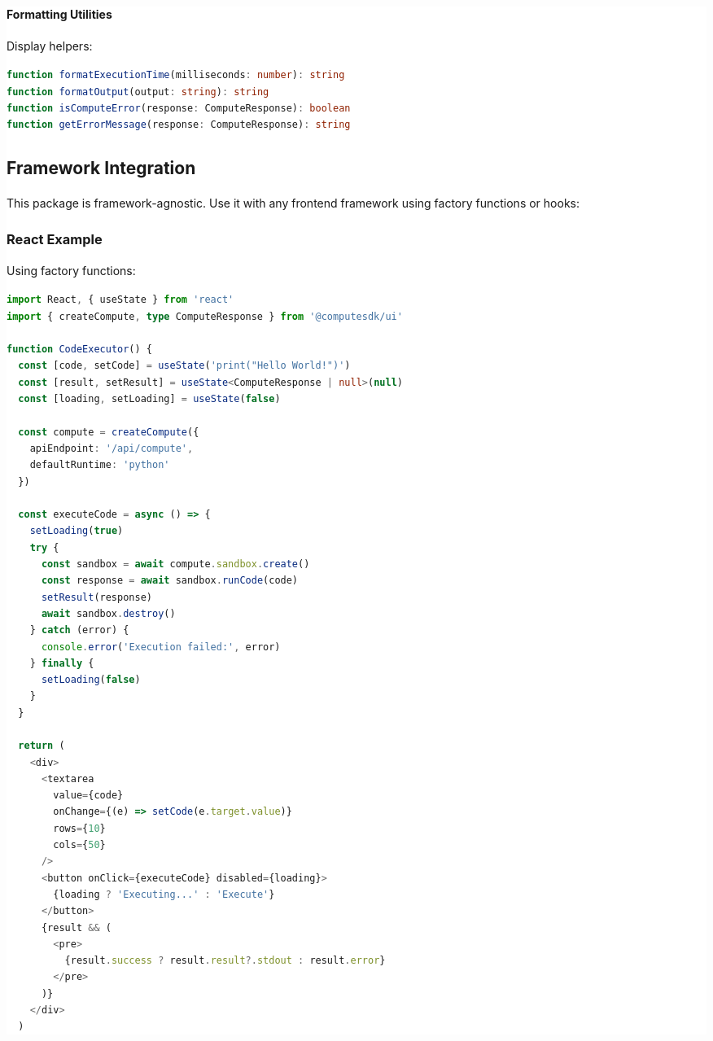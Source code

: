 #### Formatting Utilities
Display helpers:

```typescript
function formatExecutionTime(milliseconds: number): string
function formatOutput(output: string): string
function isComputeError(response: ComputeResponse): boolean
function getErrorMessage(response: ComputeResponse): string
```

## Framework Integration

This package is framework-agnostic. Use it with any frontend framework using factory functions or hooks:

### React Example

Using factory functions:

```typescript
import React, { useState } from 'react'
import { createCompute, type ComputeResponse } from '@computesdk/ui'

function CodeExecutor() {
  const [code, setCode] = useState('print("Hello World!")')
  const [result, setResult] = useState<ComputeResponse | null>(null)
  const [loading, setLoading] = useState(false)
  
  const compute = createCompute({
    apiEndpoint: '/api/compute',
    defaultRuntime: 'python'
  })
  
  const executeCode = async () => {
    setLoading(true)
    try {
      const sandbox = await compute.sandbox.create()
      const response = await sandbox.runCode(code)
      setResult(response)
      await sandbox.destroy()
    } catch (error) {
      console.error('Execution failed:', error)
    } finally {
      setLoading(false)
    }
  }
  
  return (
    <div>
      <textarea 
        value={code} 
        onChange={(e) => setCode(e.target.value)}
        rows={10}
        cols={50}
      />
      <button onClick={executeCode} disabled={loading}>
        {loading ? 'Executing...' : 'Execute'}
      </button>
      {result && (
        <pre>
          {result.success ? result.result?.stdout : result.error}
        </pre>
      )}
    </div>
  )
```